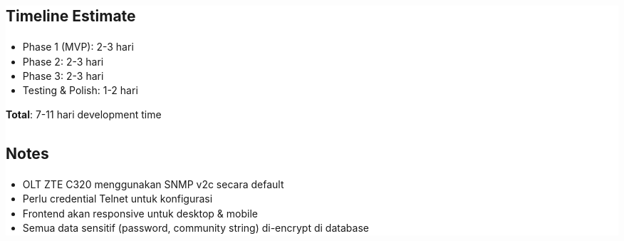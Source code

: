 ## Timeline Estimate
- Phase 1 (MVP): 2-3 hari
- Phase 2: 2-3 hari
- Phase 3: 2-3 hari
- Testing & Polish: 1-2 hari

**Total**: 7-11 hari development time

## Notes
- OLT ZTE C320 menggunakan SNMP v2c secara default
- Perlu credential Telnet untuk konfigurasi
- Frontend akan responsive untuk desktop & mobile
- Semua data sensitif (password, community string) di-encrypt di database
